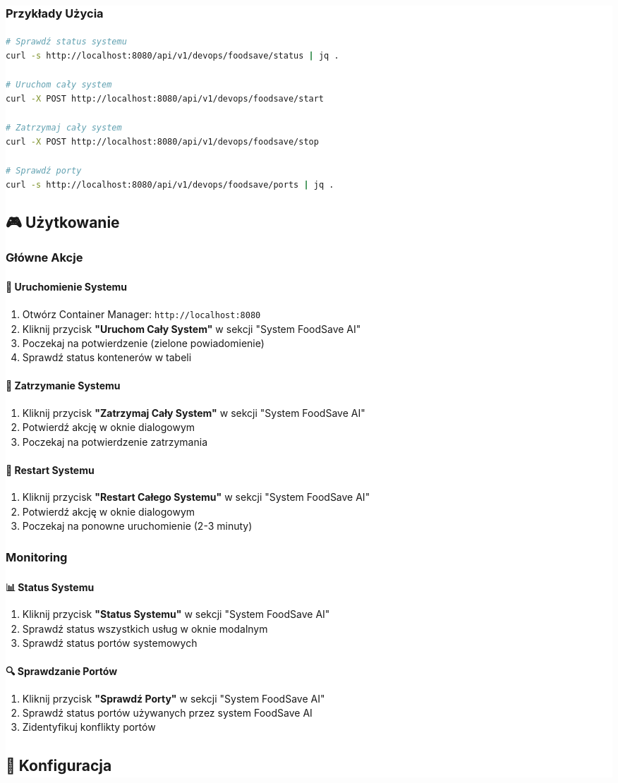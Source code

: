 ### Przykłady Użycia

```bash
# Sprawdź status systemu
curl -s http://localhost:8080/api/v1/devops/foodsave/status | jq .

# Uruchom cały system
curl -X POST http://localhost:8080/api/v1/devops/foodsave/start

# Zatrzymaj cały system
curl -X POST http://localhost:8080/api/v1/devops/foodsave/stop

# Sprawdź porty
curl -s http://localhost:8080/api/v1/devops/foodsave/ports | jq .
```

## 🎮 Użytkowanie

### Główne Akcje

#### 🚀 Uruchomienie Systemu
1. Otwórz Container Manager: `http://localhost:8080`
2. Kliknij przycisk **"Uruchom Cały System"** w sekcji "System FoodSave AI"
3. Poczekaj na potwierdzenie (zielone powiadomienie)
4. Sprawdź status kontenerów w tabeli

#### 🛑 Zatrzymanie Systemu
1. Kliknij przycisk **"Zatrzymaj Cały System"** w sekcji "System FoodSave AI"
2. Potwierdź akcję w oknie dialogowym
3. Poczekaj na potwierdzenie zatrzymania

#### 🔄 Restart Systemu
1. Kliknij przycisk **"Restart Całego Systemu"** w sekcji "System FoodSave AI"
2. Potwierdź akcję w oknie dialogowym
3. Poczekaj na ponowne uruchomienie (2-3 minuty)

### Monitoring

#### 📊 Status Systemu
1. Kliknij przycisk **"Status Systemu"** w sekcji "System FoodSave AI"
2. Sprawdź status wszystkich usług w oknie modalnym
3. Sprawdź status portów systemowych

#### 🔍 Sprawdzanie Portów
1. Kliknij przycisk **"Sprawdź Porty"** w sekcji "System FoodSave AI"
2. Sprawdź status portów używanych przez system FoodSave AI
3. Zidentyfikuj konflikty portów

## 🔧 Konfiguracja

